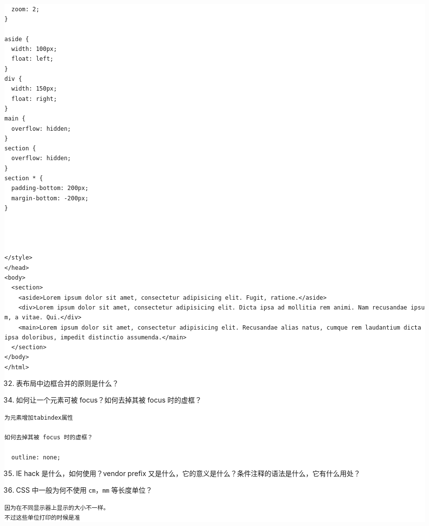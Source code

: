 ```
  zoom: 2;
}

aside {
  width: 100px;
  float: left;
}
div {
  width: 150px;
  float: right;
}
main {
  overflow: hidden;
}
section {
  overflow: hidden;
}
section * {
  padding-bottom: 200px;
  margin-bottom: -200px;
}




</style>
</head>
<body>
  <section>
    <aside>Lorem ipsum dolor sit amet, consectetur adipisicing elit. Fugit, ratione.</aside>
    <div>Lorem ipsum dolor sit amet, consectetur adipisicing elit. Dicta ipsa ad mollitia rem animi. Nam recusandae ipsum, a vitae. Qui.</div>
    <main>Lorem ipsum dolor sit amet, consectetur adipisicing elit. Recusandae alias natus, cumque rem laudantium dicta ipsa doloribus, impedit distinctio assumenda.</main>
  </section>
</body>
</html>

```
32. 表布局中边框合并的原则是什么？
```

```
34. 如何让一个元素可被 focus？如何去掉其被 focus 时的虚框？
```
为元素增加tabindex属性

如何去掉其被 focus 时的虚框？

  outline: none;
```
35. IE hack 是什么，如何使用？vendor prefix 又是什么，它的意义是什么？条件注释的语法是什么，它有什么用处？
```

```
36. CSS 中一般为何不使用 `cm`，`mm` 等长度单位？
```
因为在不同显示器上显示的大小不一样。
不过这些单位打印的时候是准
```
